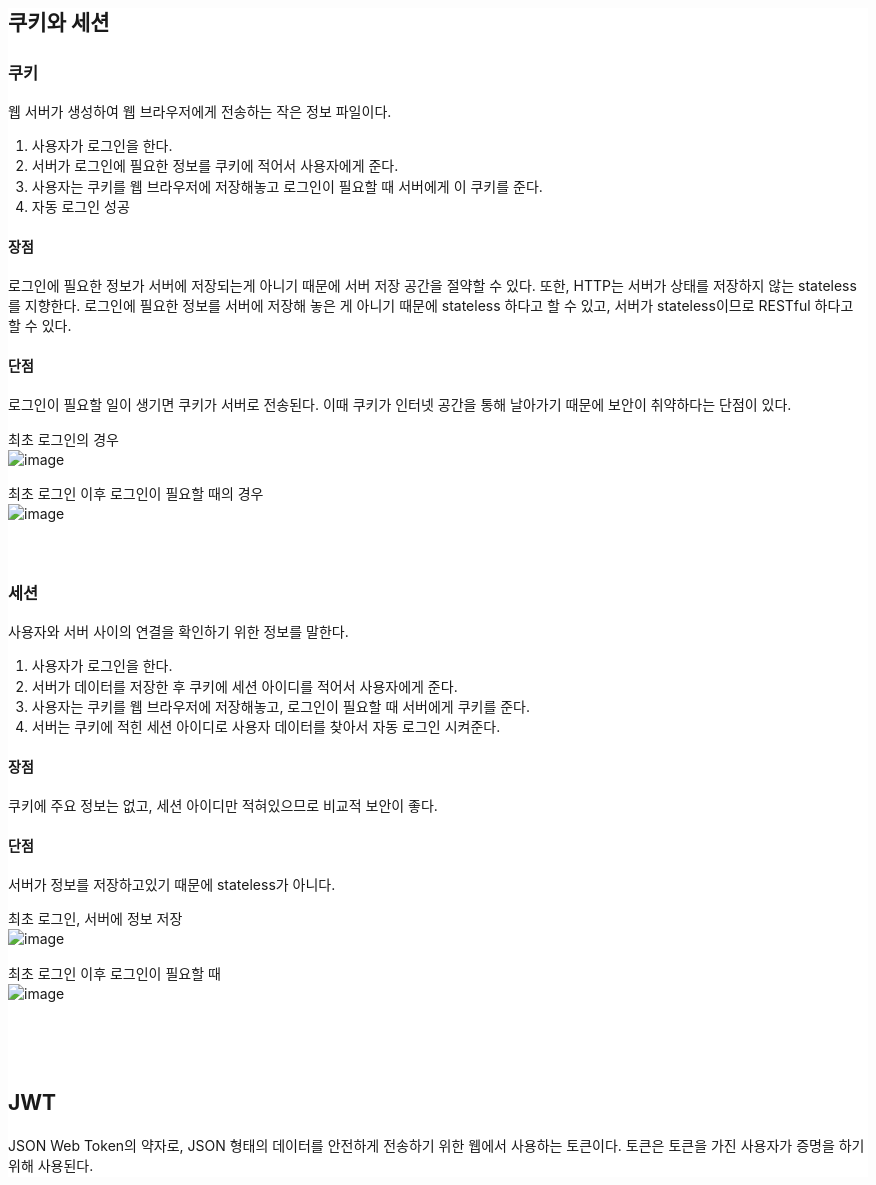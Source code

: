 ## 쿠키와 세션
### 쿠키
웹 서버가 생성하여 웹 브라우저에게 전송하는 작은 정보 파일이다.
<br>
1. 사용자가 로그인을 한다.
2. 서버가 로그인에 필요한 정보를 쿠키에 적어서 사용자에게 준다.
3. 사용자는 쿠키를 웹 브라우저에 저장해놓고 로그인이 필요할 때 서버에게 이 쿠키를 준다.
4. 자동 로그인 성공

#### 장점
로그인에 필요한 정보가 서버에 저장되는게 아니기 때문에 서버 저장 공간을 절약할 수 있다. 또한, HTTP는 서버가 상태를 저장하지 않는 stateless를 지향한다. 로그인에 필요한 정보를 서버에 저장해 놓은 게 아니기 때문에 stateless 하다고 할 수 있고, 서버가 stateless이므로 RESTful 하다고 할 수 있다.
<br>

#### 단점
로그인이 필요할 일이 생기면 쿠키가 서버로 전송된다. 이때 쿠키가 인터넷 공간을 통해 날아가기 때문에 보안이 취약하다는 단점이 있다.


최초 로그인의 경우<br>
![image](https://github.com/ncherryu/DevcourseTIL/assets/161540219/84ca1f89-f334-4071-b80a-caf70eead7c9)

최초 로그인 이후 로그인이 필요할 때의 경우<br>
![image](https://github.com/ncherryu/DevcourseTIL/assets/161540219/2817b40d-11b5-43cc-892f-78d0c6eb5a75)

<br>

### 세션
사용자와 서버 사이의 연결을 확인하기 위한 정보를 말한다.
<br>
1. 사용자가 로그인을 한다.
2. 서버가 데이터를 저장한 후 쿠키에 세션 아이디를 적어서 사용자에게 준다.
3. 사용자는 쿠키를 웹 브라우저에 저장해놓고, 로그인이 필요할 때 서버에게 쿠키를 준다.
4. 서버는 쿠키에 적힌 세션 아이디로 사용자 데이터를 찾아서 자동 로그인 시켜준다.

#### 장점
쿠키에 주요 정보는 없고, 세션 아이디만 적혀있으므로 비교적 보안이 좋다.
<br>

#### 단점
서버가 정보를 저장하고있기 때문에 stateless가 아니다.


최초 로그인, 서버에 정보 저장<br>
![image](https://github.com/ncherryu/DevcourseTIL/assets/161540219/c6b5438a-a56c-4226-b739-a38d097239f9)

최초 로그인 이후 로그인이 필요할 때<br>
![image](https://github.com/ncherryu/DevcourseTIL/assets/161540219/c78c8f64-d56e-4ae0-9b20-3b088ae046e9)

<br><br>

## JWT
JSON Web Token의 약자로, JSON 형태의 데이터를 안전하게 전송하기 위한 웹에서 사용하는 토큰이다. 토큰은 토큰을 가진 사용자가 증명을 하기 위해 사용된다.
<br>
